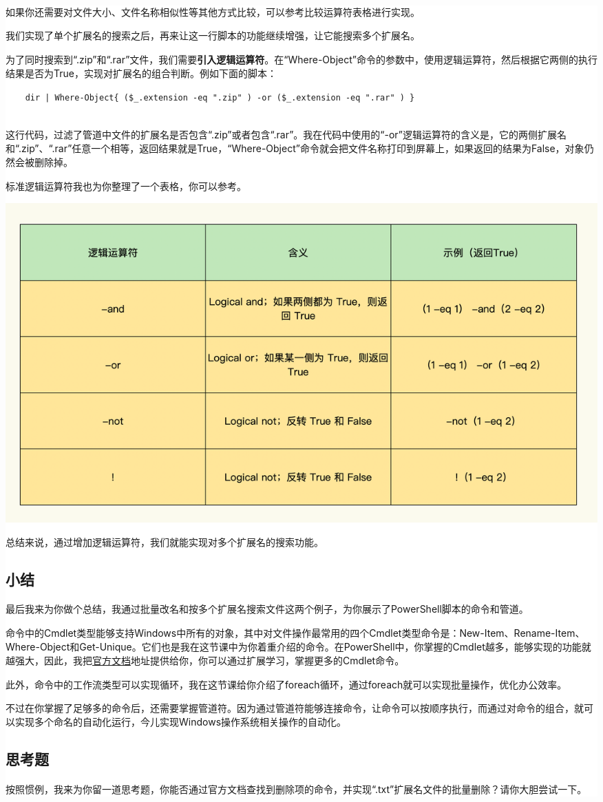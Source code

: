 如果你还需要对文件大小、文件名称相似性等其他方式比较，可以参考比较运算符表格进行实现。

我们实现了单个扩展名的搜索之后，再来让这一行脚本的功能继续增强，让它能搜索多个扩展名。

为了同时搜索到“.zip”和“.rar”文件，我们需要**引入逻辑运算符**。在“Where-Object”命令的参数中，使用逻辑运算符，然后根据它两侧的执行结果是否为True，实现对扩展名的组合判断。例如下面的脚本：

```
    dir | Where-Object{ ($_.extension -eq ".zip" ) -or ($_.extension -eq ".rar" ) }
    

```

这行代码，过滤了管道中文件的扩展名是否包含“.zip”或者包含“.rar”。我在代码中使用的“-or”逻辑运算符的含义是，它的两侧扩展名和“.zip”、“.rar”任意一个相等，返回结果就是True，“Where-Object”命令就会把文件名称打印到屏幕上，如果返回的结果为False，对象仍然会被删除掉。

标准逻辑运算符我也为你整理了一个表格，你可以参考。

![](./httpsstatic001geekbangorgresourceimage6bd86b2a277403b4781fe696bd430de420d8.png)

总结来说，通过增加逻辑运算符，我们就能实现对多个扩展名的搜索功能。

## 小结

最后我来为你做个总结，我通过批量改名和按多个扩展名搜索文件这两个例子，为你展示了PowerShell脚本的命令和管道。

命令中的Cmdlet类型能够支持Windows中所有的对象，其中对文件操作最常用的四个Cmdlet类型命令是：New-Item、Rename-Item、Where-Object和Get-Unique。它们也是我在这节课中为你着重介绍的命令。在PowerShell中，你掌握的Cmdlet越多，能够实现的功能就越强大，因此，我把[官方文档](https://docs.microsoft.com/zh-cn/powershell/scripting/samples/manipulating-items-directly?view=powershell-7.1)地址提供给你，你可以通过扩展学习，掌握更多的Cmdlet命令。

此外，命令中的工作流类型可以实现循环，我在这节课给你介绍了foreach循环，通过foreach就可以实现批量操作，优化办公效率。

不过在你掌握了足够多的命令后，还需要掌握管道符。因为通过管道符能够连接命令，让命令可以按顺序执行，而通过对命令的组合，就可以实现多个命名的自动化运行，今儿实现Windows操作系统相关操作的自动化。

## 思考题

按照惯例，我来为你留一道思考题，你能否通过官方文档查找到删除项的命令，并实现“.txt”扩展名文件的批量删除？请你大胆尝试一下。